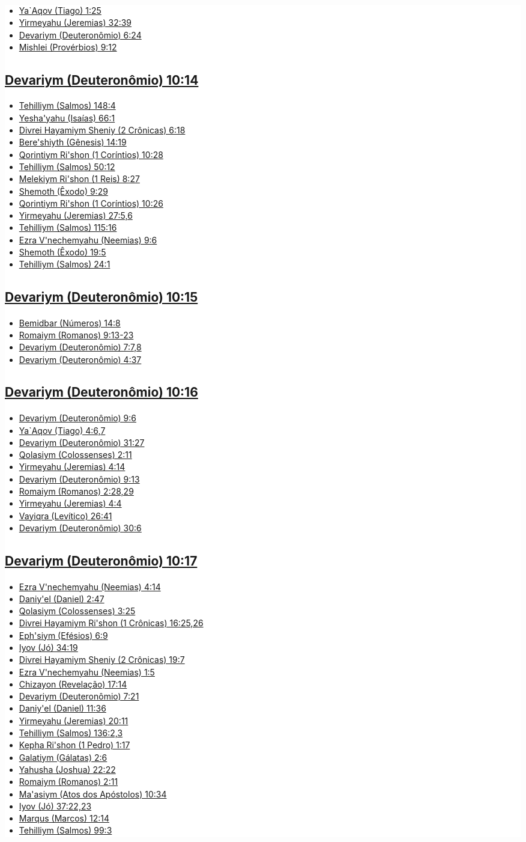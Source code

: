 - [Ya`Aqov (Tiago) 1:25](https://bible.ozzuu.com/pt_yah/Jam/1#25)
- [Yirmeyahu (Jeremias) 32:39](https://bible.ozzuu.com/pt_yah/Jer/32#39)
- [Devariym (Deuteronômio) 6:24](https://bible.ozzuu.com/pt_yah/Deu/6#24)
- [Mishlei (Provérbios) 9:12](https://bible.ozzuu.com/pt_yah/Pro/9#12)
<h2 id="14"><a href="https://bible.ozzuu.com/pt_yah/Deu/10#14" target="_blank">Devariym (Deuteronômio) 10:14</a></h2>

- [Tehilliym (Salmos) 148:4](https://bible.ozzuu.com/pt_yah/Psa/148#4)
- [Yesha'yahu (Isaías) 66:1](https://bible.ozzuu.com/pt_yah/Isa/66#1)
- [Divrei Hayamiym Sheniy (2 Crônicas) 6:18](https://bible.ozzuu.com/pt_yah/2Ch/6#18)
- [Bere'shiyth (Gênesis) 14:19](https://bible.ozzuu.com/pt_yah/Gen/14#19)
- [Qorintiym Ri'shon (1 Coríntios) 10:28](https://bible.ozzuu.com/pt_yah/1Co/10#28)
- [Tehilliym (Salmos) 50:12](https://bible.ozzuu.com/pt_yah/Psa/50#12)
- [Melekiym Ri'shon (1 Reis) 8:27](https://bible.ozzuu.com/pt_yah/1Ki/8#27)
- [Shemoth (Êxodo) 9:29](https://bible.ozzuu.com/pt_yah/Exo/9#29)
- [Qorintiym Ri'shon (1 Coríntios) 10:26](https://bible.ozzuu.com/pt_yah/1Co/10#26)
- [Yirmeyahu (Jeremias) 27:5,6](https://bible.ozzuu.com/pt_yah/Jer/27#5)
- [Tehilliym (Salmos) 115:16](https://bible.ozzuu.com/pt_yah/Psa/115#16)
- [Ezra V'nechemyahu (Neemias) 9:6](https://bible.ozzuu.com/pt_yah/Neh/9#6)
- [Shemoth (Êxodo) 19:5](https://bible.ozzuu.com/pt_yah/Exo/19#5)
- [Tehilliym (Salmos) 24:1](https://bible.ozzuu.com/pt_yah/Psa/24#1)
<h2 id="15"><a href="https://bible.ozzuu.com/pt_yah/Deu/10#15" target="_blank">Devariym (Deuteronômio) 10:15</a></h2>

- [Bemidbar (Números) 14:8](https://bible.ozzuu.com/pt_yah/Num/14#8)
- [Romaiym (Romanos) 9:13-23](https://bible.ozzuu.com/pt_yah/Rom/9#13)
- [Devariym (Deuteronômio) 7:7,8](https://bible.ozzuu.com/pt_yah/Deu/7#7)
- [Devariym (Deuteronômio) 4:37](https://bible.ozzuu.com/pt_yah/Deu/4#37)
<h2 id="16"><a href="https://bible.ozzuu.com/pt_yah/Deu/10#16" target="_blank">Devariym (Deuteronômio) 10:16</a></h2>

- [Devariym (Deuteronômio) 9:6](https://bible.ozzuu.com/pt_yah/Deu/9#6)
- [Ya`Aqov (Tiago) 4:6,7](https://bible.ozzuu.com/pt_yah/Jam/4#6)
- [Devariym (Deuteronômio) 31:27](https://bible.ozzuu.com/pt_yah/Deu/31#27)
- [Qolasiym (Colossenses) 2:11](https://bible.ozzuu.com/pt_yah/Col/2#11)
- [Yirmeyahu (Jeremias) 4:14](https://bible.ozzuu.com/pt_yah/Jer/4#14)
- [Devariym (Deuteronômio) 9:13](https://bible.ozzuu.com/pt_yah/Deu/9#13)
- [Romaiym (Romanos) 2:28,29](https://bible.ozzuu.com/pt_yah/Rom/2#28)
- [Yirmeyahu (Jeremias) 4:4](https://bible.ozzuu.com/pt_yah/Jer/4#4)
- [Vayiqra (Levítico) 26:41](https://bible.ozzuu.com/pt_yah/Lev/26#41)
- [Devariym (Deuteronômio) 30:6](https://bible.ozzuu.com/pt_yah/Deu/30#6)
<h2 id="17"><a href="https://bible.ozzuu.com/pt_yah/Deu/10#17" target="_blank">Devariym (Deuteronômio) 10:17</a></h2>

- [Ezra V'nechemyahu (Neemias) 4:14](https://bible.ozzuu.com/pt_yah/Neh/4#14)
- [Daniy'el (Daniel) 2:47](https://bible.ozzuu.com/pt_yah/Dan/2#47)
- [Qolasiym (Colossenses) 3:25](https://bible.ozzuu.com/pt_yah/Col/3#25)
- [Divrei Hayamiym Ri'shon (1 Crônicas) 16:25,26](https://bible.ozzuu.com/pt_yah/1Ch/16#25)
- [Eph'siym (Efésios) 6:9](https://bible.ozzuu.com/pt_yah/Eph/6#9)
- [Iyov (Jó) 34:19](https://bible.ozzuu.com/pt_yah/Job/34#19)
- [Divrei Hayamiym Sheniy (2 Crônicas) 19:7](https://bible.ozzuu.com/pt_yah/2Ch/19#7)
- [Ezra V'nechemyahu (Neemias) 1:5](https://bible.ozzuu.com/pt_yah/Neh/1#5)
- [Chizayon (Revelação) 17:14](https://bible.ozzuu.com/pt_yah/Rev/17#14)
- [Devariym (Deuteronômio) 7:21](https://bible.ozzuu.com/pt_yah/Deu/7#21)
- [Daniy'el (Daniel) 11:36](https://bible.ozzuu.com/pt_yah/Dan/11#36)
- [Yirmeyahu (Jeremias) 20:11](https://bible.ozzuu.com/pt_yah/Jer/20#11)
- [Tehilliym (Salmos) 136:2,3](https://bible.ozzuu.com/pt_yah/Psa/136#2)
- [Kepha Ri'shon (1 Pedro) 1:17](https://bible.ozzuu.com/pt_yah/1Pe/1#17)
- [Galatiym (Gálatas) 2:6](https://bible.ozzuu.com/pt_yah/Gal/2#6)
- [Yahusha (Joshua) 22:22](https://bible.ozzuu.com/pt_yah/Jos/22#22)
- [Romaiym (Romanos) 2:11](https://bible.ozzuu.com/pt_yah/Rom/2#11)
- [Ma'asiym (Atos dos Apóstolos) 10:34](https://bible.ozzuu.com/pt_yah/Act/10#34)
- [Iyov (Jó) 37:22,23](https://bible.ozzuu.com/pt_yah/Job/37#22)
- [Marqus (Marcos) 12:14](https://bible.ozzuu.com/pt_yah/Mar/12#14)
- [Tehilliym (Salmos) 99:3](https://bible.ozzuu.com/pt_yah/Psa/99#3)